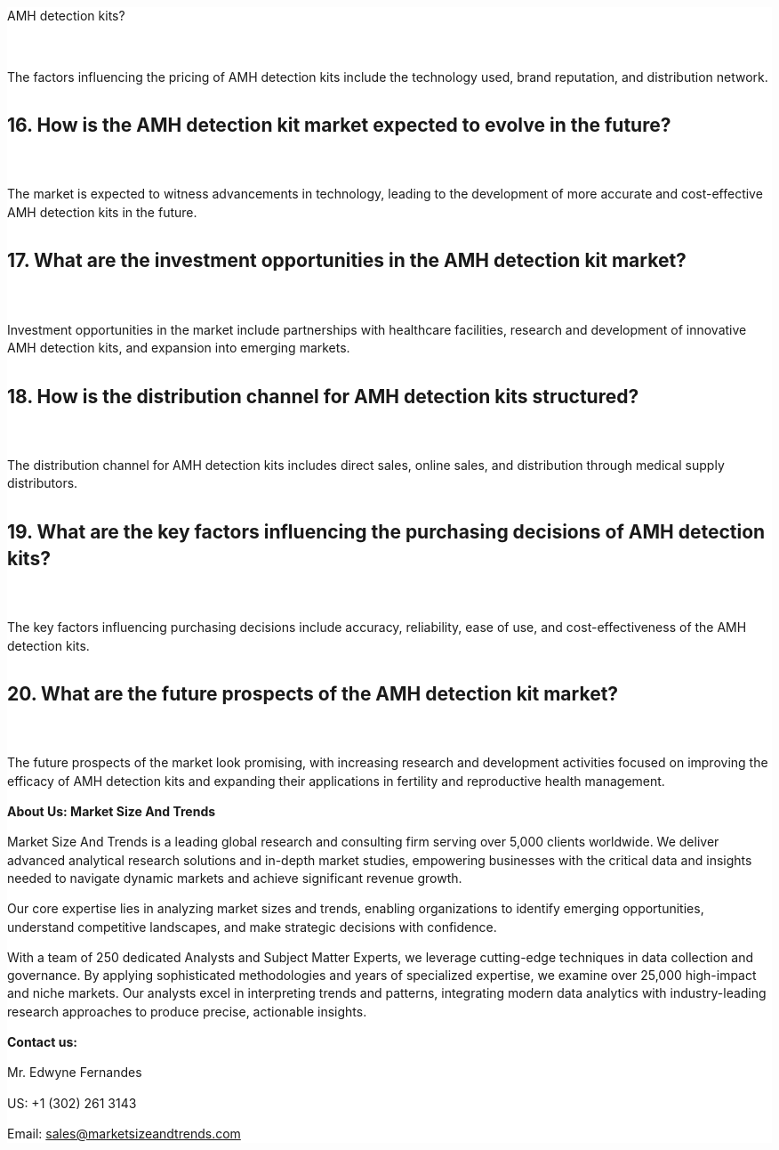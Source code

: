 AMH detection kits?</h2> <p>&nbsp;</p><p>The factors influencing the pricing of AMH detection kits include the technology used, brand reputation, and distribution network.</p> <h2>16. How is the AMH detection kit market expected to evolve in the future?</h2> <p>&nbsp;</p><p>The market is expected to witness advancements in technology, leading to the development of more accurate and cost-effective AMH detection kits in the future.</p> <h2>17. What are the investment opportunities in the AMH detection kit market?</h2> <p>&nbsp;</p><p>Investment opportunities in the market include partnerships with healthcare facilities, research and development of innovative AMH detection kits, and expansion into emerging markets.</p> <h2>18. How is the distribution channel for AMH detection kits structured?</h2> <p>&nbsp;</p><p>The distribution channel for AMH detection kits includes direct sales, online sales, and distribution through medical supply distributors.</p> <h2>19. What are the key factors influencing the purchasing decisions of AMH detection kits?</h2> <p>&nbsp;</p><p>The key factors influencing purchasing decisions include accuracy, reliability, ease of use, and cost-effectiveness of the AMH detection kits.</p> <h2>20. What are the future prospects of the AMH detection kit market?</h2> <p>&nbsp;</p><p>The future prospects of the market look promising, with increasing research and development activities focused on improving the efficacy of AMH detection kits and expanding their applications in fertility and reproductive health management.</p></body></html></p><p><strong>About Us:&nbsp;Market Size And Trends</strong></p><p>Market Size And Trends&nbsp;is a leading global research and consulting firm serving over 5,000 clients worldwide. We deliver advanced analytical research solutions and in-depth market studies, empowering businesses with the critical data and insights needed to navigate dynamic markets and achieve significant revenue growth.</p><p>Our core expertise lies in analyzing market sizes and trends, enabling organizations to identify emerging opportunities, understand competitive landscapes, and make strategic decisions with confidence.</p><p>With a team of 250 dedicated Analysts and Subject Matter Experts, we leverage cutting-edge techniques in data collection and governance. By applying sophisticated methodologies and years of specialized expertise, we examine over 25,000 high-impact and niche markets. Our analysts excel in interpreting trends and patterns, integrating modern data analytics with industry-leading research approaches to produce precise, actionable insights.</p><p><strong>Contact us:</strong></p><p>Mr. Edwyne Fernandes</p><p>US: +1 (302) 261 3143</p><p>Email: <a href="mailto:sales@marketsizeandtrends.com">sales@marketsizeandtrends.com</a>&nbsp;</p>
